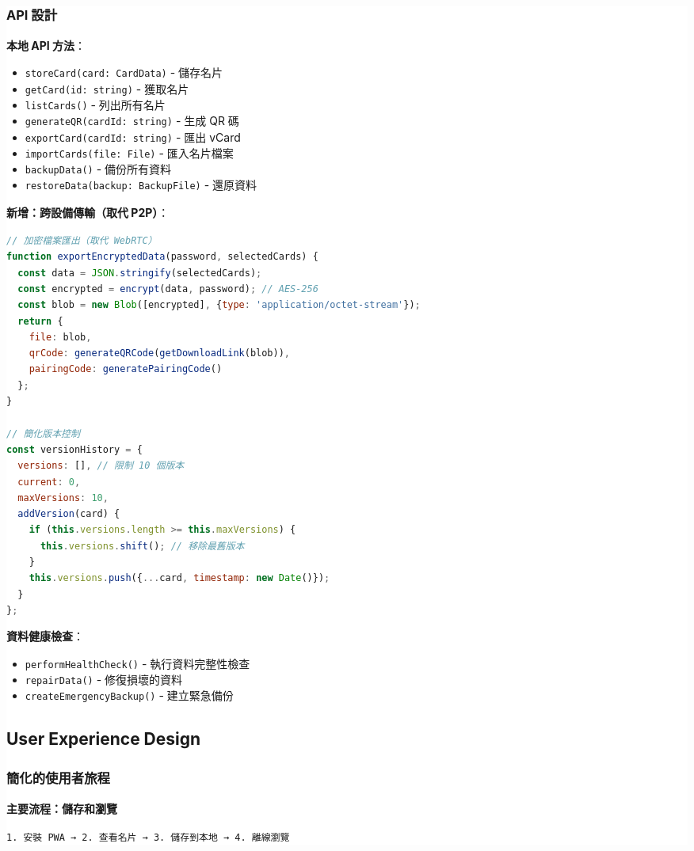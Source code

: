 ```typescript
```

### API 設計

**本地 API 方法**：
- `storeCard(card: CardData)` - 儲存名片
- `getCard(id: string)` - 獲取名片
- `listCards()` - 列出所有名片
- `generateQR(cardId: string)` - 生成 QR 碼
- `exportCard(cardId: string)` - 匯出 vCard
- `importCards(file: File)` - 匯入名片檔案
- `backupData()` - 備份所有資料
- `restoreData(backup: BackupFile)` - 還原資料

**新增：跨設備傳輸（取代 P2P）**：
```javascript
// 加密檔案匯出（取代 WebRTC）
function exportEncryptedData(password, selectedCards) {
  const data = JSON.stringify(selectedCards);
  const encrypted = encrypt(data, password); // AES-256
  const blob = new Blob([encrypted], {type: 'application/octet-stream'});
  return {
    file: blob,
    qrCode: generateQRCode(getDownloadLink(blob)),
    pairingCode: generatePairingCode()
  };
}

// 簡化版本控制
const versionHistory = {
  versions: [], // 限制 10 個版本
  current: 0,
  maxVersions: 10,
  addVersion(card) {
    if (this.versions.length >= this.maxVersions) {
      this.versions.shift(); // 移除最舊版本
    }
    this.versions.push({...card, timestamp: new Date()});
  }
};
```

**資料健康檢查**：
- `performHealthCheck()` - 執行資料完整性檢查
- `repairData()` - 修復損壞的資料
- `createEmergencyBackup()` - 建立緊急備份

## User Experience Design

### 簡化的使用者旅程

**主要流程：儲存和瀏覽**
```
1. 安裝 PWA → 2. 查看名片 → 3. 儲存到本地 → 4. 離線瀏覽
```
